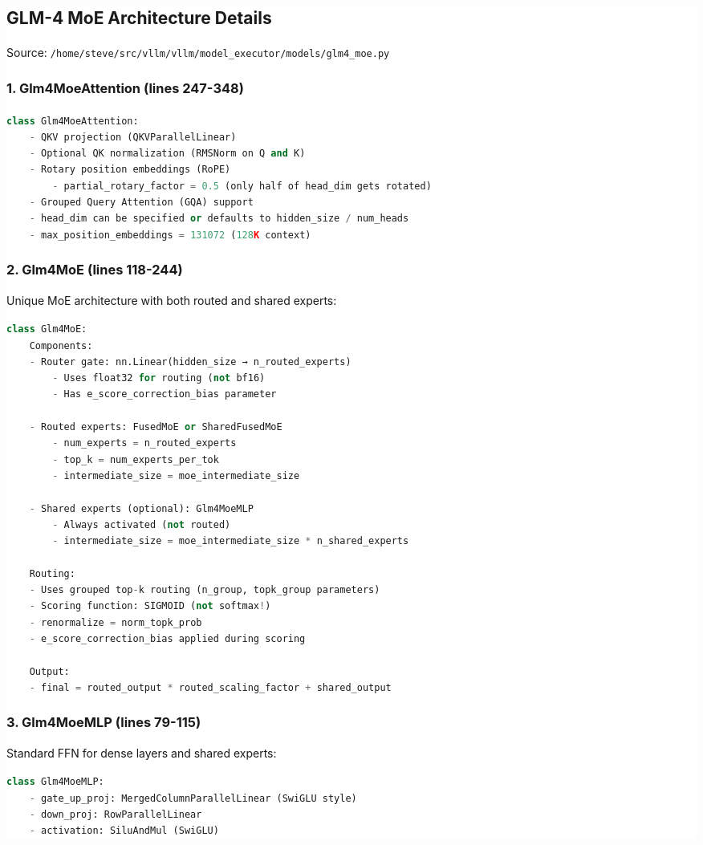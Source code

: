## GLM-4 MoE Architecture Details

Source: `/home/steve/src/vllm/vllm/model_executor/models/glm4_moe.py`

### 1. Glm4MoeAttention (lines 247-348)

```python
class Glm4MoeAttention:
    - QKV projection (QKVParallelLinear)
    - Optional QK normalization (RMSNorm on Q and K)
    - Rotary position embeddings (RoPE)
        - partial_rotary_factor = 0.5 (only half of head_dim gets rotated)
    - Grouped Query Attention (GQA) support
    - head_dim can be specified or defaults to hidden_size / num_heads
    - max_position_embeddings = 131072 (128K context)
```

### 2. Glm4MoE (lines 118-244)

Unique MoE architecture with both routed and shared experts:

```python
class Glm4MoE:
    Components:
    - Router gate: nn.Linear(hidden_size → n_routed_experts)
        - Uses float32 for routing (not bf16)
        - Has e_score_correction_bias parameter

    - Routed experts: FusedMoE or SharedFusedMoE
        - num_experts = n_routed_experts
        - top_k = num_experts_per_tok
        - intermediate_size = moe_intermediate_size

    - Shared experts (optional): Glm4MoeMLP
        - Always activated (not routed)
        - intermediate_size = moe_intermediate_size * n_shared_experts

    Routing:
    - Uses grouped top-k routing (n_group, topk_group parameters)
    - Scoring function: SIGMOID (not softmax!)
    - renormalize = norm_topk_prob
    - e_score_correction_bias applied during scoring

    Output:
    - final = routed_output * routed_scaling_factor + shared_output
```

### 3. Glm4MoeMLP (lines 79-115)

Standard FFN for dense layers and shared experts:

```python
class Glm4MoeMLP:
    - gate_up_proj: MergedColumnParallelLinear (SwiGLU style)
    - down_proj: RowParallelLinear
    - activation: SiluAndMul (SwiGLU)
```
